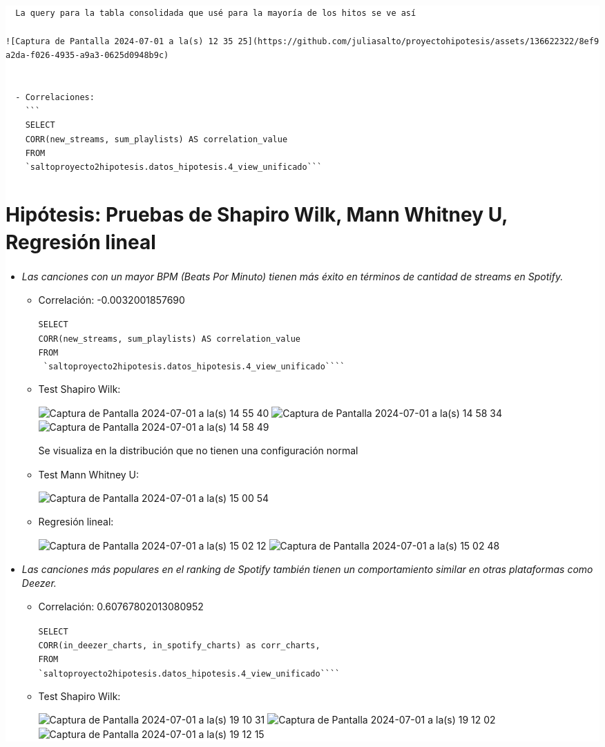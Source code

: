       La query para la tabla consolidada que usé para la mayoría de los hitos se ve así
    
    ![Captura de Pantalla 2024-07-01 a la(s) 12 35 25](https://github.com/juliasalto/proyectohipotesis/assets/136622322/8ef9a2da-f026-4935-a9a3-0625d0948b9c)

    
      - Correlaciones:
        ```
        SELECT
        CORR(new_streams, sum_playlists) AS correlation_value
        FROM
        `saltoproyecto2hipotesis.datos_hipotesis.4_view_unificado```

# Hipótesis: Pruebas de Shapiro Wilk, Mann Whitney U, Regresión lineal
   - <I>Las canciones con un mayor BPM (Beats Por Minuto) tienen más éxito en términos de cantidad de streams en Spotify.</I>
     - Correlación: -0.0032001857690
       ```
       SELECT
       CORR(new_streams, sum_playlists) AS correlation_value
       FROM
        `saltoproyecto2hipotesis.datos_hipotesis.4_view_unificado````
      - Test Shapiro Wilk:
        
        ![Captura de Pantalla 2024-07-01 a la(s) 14 55 40](https://github.com/juliasalto/proyectohipotesis/assets/136622322/403c1dea-3d1e-4ccb-86d6-03263961852e)
        ![Captura de Pantalla 2024-07-01 a la(s) 14 58 34](https://github.com/juliasalto/proyectohipotesis/assets/136622322/a326df53-736f-4a09-bff2-31fc420d29bd)
        ![Captura de Pantalla 2024-07-01 a la(s) 14 58 49](https://github.com/juliasalto/proyectohipotesis/assets/136622322/c994107f-8742-40d6-b925-5b181e5dbe66)

        Se visualiza en la distribución que no tienen una configuración normal
        
      - Test Mann Whitney U:
        
        ![Captura de Pantalla 2024-07-01 a la(s) 15 00 54](https://github.com/juliasalto/proyectohipotesis/assets/136622322/2191f882-74e5-4e31-be39-204546a181af)
        
      - Regresión lineal:
        
        ![Captura de Pantalla 2024-07-01 a la(s) 15 02 12](https://github.com/juliasalto/proyectohipotesis/assets/136622322/a7c5e6e0-822a-456d-b075-334e86c4980e)
        ![Captura de Pantalla 2024-07-01 a la(s) 15 02 48](https://github.com/juliasalto/proyectohipotesis/assets/136622322/80bcf66b-df9b-4aaa-b944-88e383b1f45c)

  - <i>Las canciones más populares en el ranking de Spotify también tienen un comportamiento similar en otras plataformas como Deezer.</i>
     - Correlación: 0.60767802013080952
          ```
          SELECT
          CORR(in_deezer_charts, in_spotify_charts) as corr_charts,
          FROM
          `saltoproyecto2hipotesis.datos_hipotesis.4_view_unificado````
     
     - Test Shapiro Wilk:
    
       ![Captura de Pantalla 2024-07-01 a la(s) 19 10 31](https://github.com/juliasalto/proyectohipotesis/assets/136622322/d9d442f4-b2ec-4afb-b3a6-a444d1f45d20)
       ![Captura de Pantalla 2024-07-01 a la(s) 19 12 02](https://github.com/juliasalto/proyectohipotesis/assets/136622322/1aaaf95f-bb21-409d-a467-c8dd1095cbab)
       ![Captura de Pantalla 2024-07-01 a la(s) 19 12 15](https://github.com/juliasalto/proyectohipotesis/assets/136622322/13fbb3f6-70db-4880-941b-a3c119392b18)
